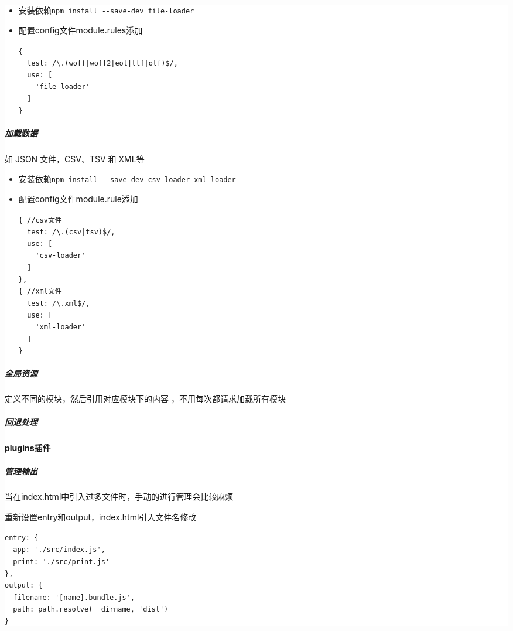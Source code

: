 - 安装依赖`npm install --save-dev file-loader`

- 配置config文件module.rules添加

  ~~~
  {
    test: /\.(woff|woff2|eot|ttf|otf)$/,
    use: [
      'file-loader'
    ]
  }
  ~~~

##### 加载数据

如 JSON 文件，CSV、TSV 和 XML等

- 安装依赖`npm install --save-dev csv-loader xml-loader`

- 配置config文件module.rule添加

  ~~~
  { //csv文件
    test: /\.(csv|tsv)$/,
    use: [
      'csv-loader'
    ]
  },
  { //xml文件
    test: /\.xml$/,
    use: [
      'xml-loader'
    ]
  }
  ~~~

##### 全局资源

定义不同的模块，然后引用对应模块下的内容 ，不用每次都请求加载所有模块

##### 回退处理

####  [plugins插件](https://www.webpackjs.com/plugins/)

##### 管理输出

当在index.html中引入过多文件时，手动的进行管理会比较麻烦

重新设置entry和output，index.html引入文件名修改

~~~
entry: {
  app: './src/index.js',
  print: './src/print.js'
},
output: {
  filename: '[name].bundle.js',
  path: path.resolve(__dirname, 'dist')
}
~~~
